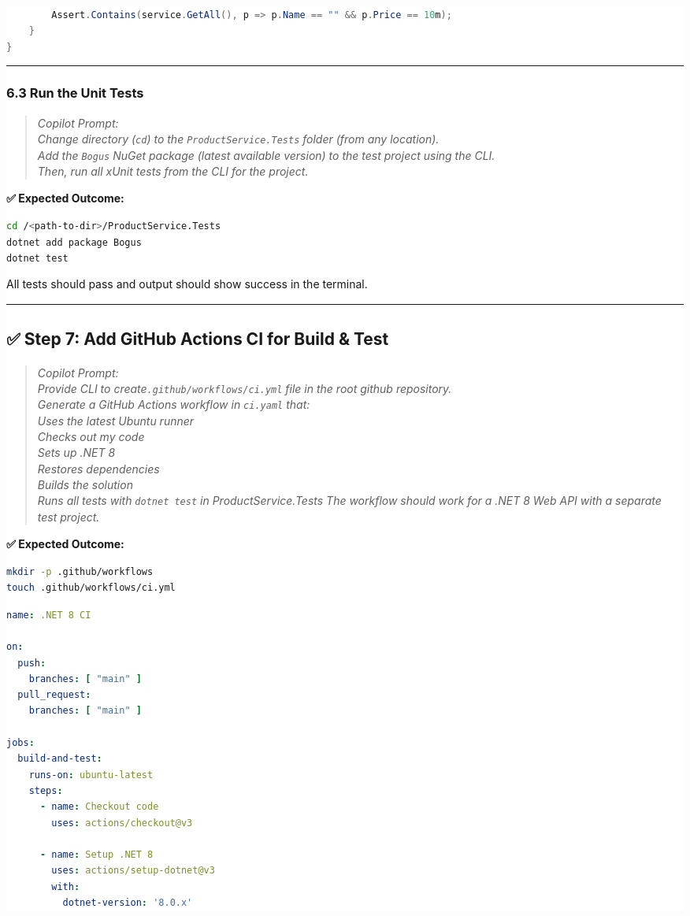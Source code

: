```csharp
        Assert.Contains(service.GetAll(), p => p.Name == "" && p.Price == 10m);
    }
}
```

---

### 6.3 Run the Unit Tests

> *Copilot Prompt:\
> Change directory (`cd`) to the `ProductService.Tests` folder (from any location).  
> Add the `Bogus` NuGet package (latest available version) to the test project using the CLI.  
> Then, run all xUnit tests from the CLI for the project.*


**✅ Expected Outcome:**

```bash
cd /<path-to-dir>/ProductService.Tests
dotnet add package Bogus
dotnet test
```

All tests should pass and output should show success in the terminal.

---

## ✅ Step 7: Add GitHub Actions CI for Build & Test

> *Copilot Prompt:\
> Provide CLI to create`.github/workflows/ci.yml` file in the root github repository.  
> Generate a GitHub Actions workflow in `ci.yaml` that:  
> Uses the latest Ubuntu runner  
> Checks out my code  
> Sets up .NET 8  
> Restores dependencies  
> Builds the solution  
> Runs all tests with `dotnet test` in ProductService.Tests 
> The workflow should work for a .NET 8 Web API with a separate test project.*

**✅ Expected Outcome:**

```bash
mkdir -p .github/workflows
touch .github/workflows/ci.yml
```

```yaml
name: .NET 8 CI

on:
  push:
    branches: [ "main" ]
  pull_request:
    branches: [ "main" ]

jobs:
  build-and-test:
    runs-on: ubuntu-latest
    steps:
      - name: Checkout code
        uses: actions/checkout@v3

      - name: Setup .NET 8
        uses: actions/setup-dotnet@v3
        with:
          dotnet-version: '8.0.x'

```